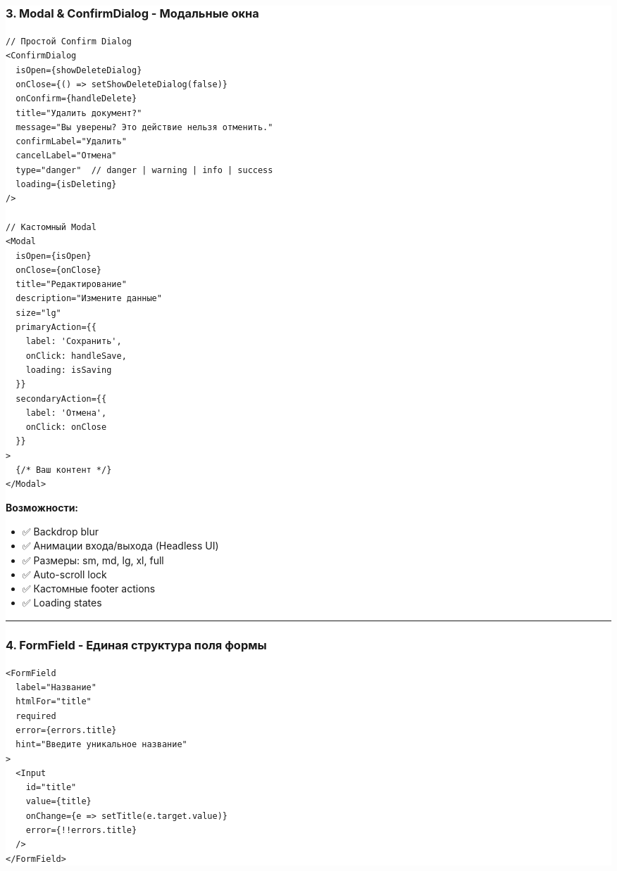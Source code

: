 
### 3. **Modal & ConfirmDialog** - Модальные окна

```tsx
// Простой Confirm Dialog
<ConfirmDialog
  isOpen={showDeleteDialog}
  onClose={() => setShowDeleteDialog(false)}
  onConfirm={handleDelete}
  title="Удалить документ?"
  message="Вы уверены? Это действие нельзя отменить."
  confirmLabel="Удалить"
  cancelLabel="Отмена"
  type="danger"  // danger | warning | info | success
  loading={isDeleting}
/>

// Кастомный Modal
<Modal
  isOpen={isOpen}
  onClose={onClose}
  title="Редактирование"
  description="Измените данные"
  size="lg"
  primaryAction={{
    label: 'Сохранить',
    onClick: handleSave,
    loading: isSaving
  }}
  secondaryAction={{
    label: 'Отмена',
    onClick: onClose
  }}
>
  {/* Ваш контент */}
</Modal>
```

**Возможности:**
- ✅ Backdrop blur
- ✅ Анимации входа/выхода (Headless UI)
- ✅ Размеры: sm, md, lg, xl, full
- ✅ Auto-scroll lock
- ✅ Кастомные footer actions
- ✅ Loading states

---

### 4. **FormField** - Единая структура поля формы

```tsx
<FormField
  label="Название"
  htmlFor="title"
  required
  error={errors.title}
  hint="Введите уникальное название"
>
  <Input
    id="title"
    value={title}
    onChange={e => setTitle(e.target.value)}
    error={!!errors.title}
  />
</FormField>
```